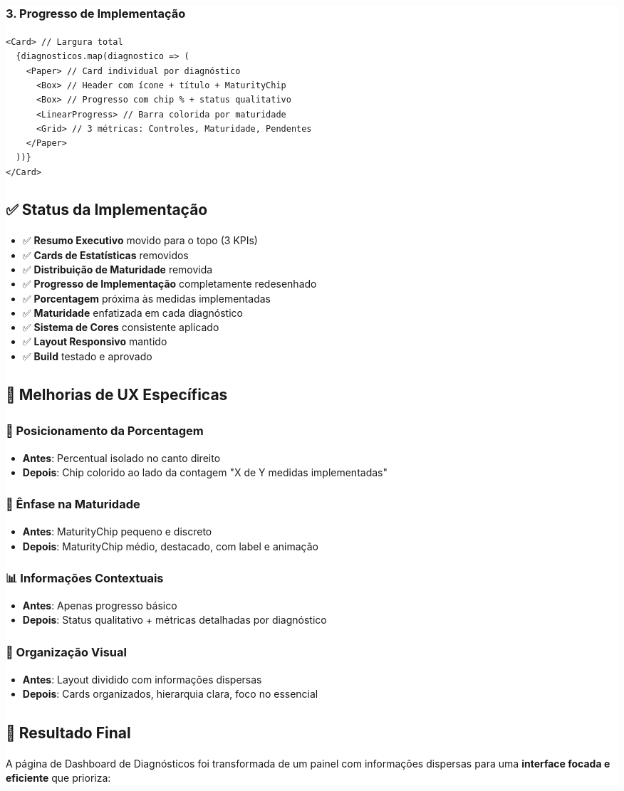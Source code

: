 ### **3. Progresso de Implementação**
```tsx
<Card> // Largura total
  {diagnosticos.map(diagnostico => (
    <Paper> // Card individual por diagnóstico
      <Box> // Header com ícone + título + MaturityChip
      <Box> // Progresso com chip % + status qualitativo
      <LinearProgress> // Barra colorida por maturidade
      <Grid> // 3 métricas: Controles, Maturidade, Pendentes
    </Paper>
  ))}
</Card>
```

## ✅ **Status da Implementação**

- ✅ **Resumo Executivo** movido para o topo (3 KPIs)
- ✅ **Cards de Estatísticas** removidos
- ✅ **Distribuição de Maturidade** removida  
- ✅ **Progresso de Implementação** completamente redesenhado
- ✅ **Porcentagem** próxima às medidas implementadas
- ✅ **Maturidade** enfatizada em cada diagnóstico
- ✅ **Sistema de Cores** consistente aplicado
- ✅ **Layout Responsivo** mantido
- ✅ **Build** testado e aprovado

## 🔄 **Melhorias de UX Específicas**

### **📍 Posicionamento da Porcentagem**
- **Antes**: Percentual isolado no canto direito
- **Depois**: Chip colorido ao lado da contagem "X de Y medidas implementadas"

### **🎯 Ênfase na Maturidade**
- **Antes**: MaturityChip pequeno e discreto
- **Depois**: MaturityChip médio, destacado, com label e animação

### **📊 Informações Contextuais**
- **Antes**: Apenas progresso básico
- **Depois**: Status qualitativo + métricas detalhadas por diagnóstico

### **🎨 Organização Visual**
- **Antes**: Layout dividido com informações dispersas
- **Depois**: Cards organizados, hierarquia clara, foco no essencial

## 🎉 **Resultado Final**

A página de Dashboard de Diagnósticos foi transformada de um painel com informações dispersas para uma **interface focada e eficiente** que prioriza:
